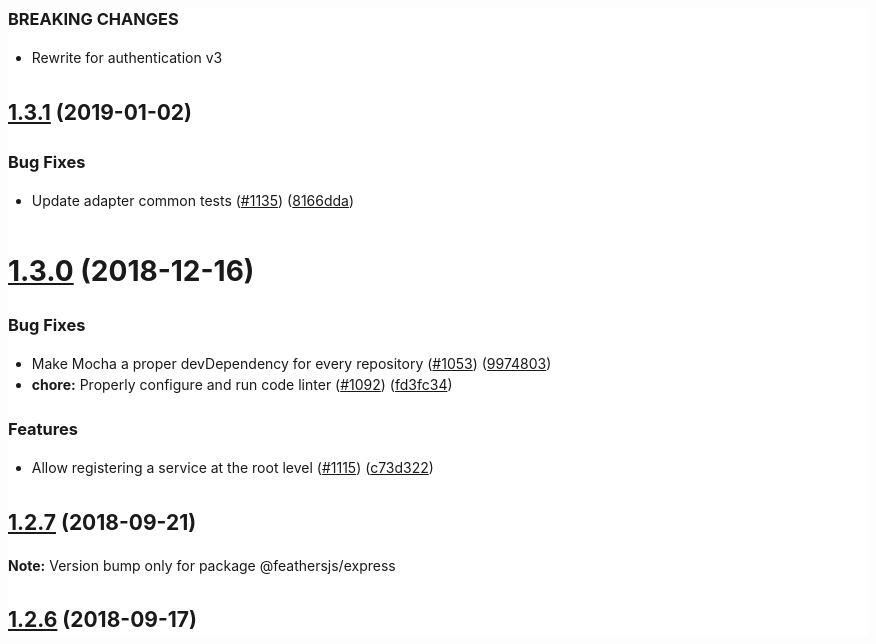 
### BREAKING CHANGES

* Rewrite for authentication v3





## [1.3.1](https://github.com/feathersjs/feathers/compare/@feathersjs/express@1.3.0...@feathersjs/express@1.3.1) (2019-01-02)


### Bug Fixes

* Update adapter common tests ([#1135](https://github.com/feathersjs/feathers/issues/1135)) ([8166dda](https://github.com/feathersjs/feathers/commit/8166dda))





<a name="1.3.0"></a>
# [1.3.0](https://github.com/feathersjs/feathers/compare/@feathersjs/express@1.2.7...@feathersjs/express@1.3.0) (2018-12-16)


### Bug Fixes

* Make Mocha a proper devDependency for every repository ([#1053](https://github.com/feathersjs/feathers/issues/1053)) ([9974803](https://github.com/feathersjs/feathers/commit/9974803))
* **chore:** Properly configure and run code linter ([#1092](https://github.com/feathersjs/feathers/issues/1092)) ([fd3fc34](https://github.com/feathersjs/feathers/commit/fd3fc34))


### Features

* Allow registering a service at the root level ([#1115](https://github.com/feathersjs/feathers/issues/1115)) ([c73d322](https://github.com/feathersjs/feathers/commit/c73d322))





<a name="1.2.7"></a>
## [1.2.7](https://github.com/feathersjs/feathers/compare/@feathersjs/express@1.2.6...@feathersjs/express@1.2.7) (2018-09-21)

**Note:** Version bump only for package @feathersjs/express





<a name="1.2.6"></a>
## [1.2.6](https://github.com/feathersjs/feathers/compare/@feathersjs/express@1.2.5...@feathersjs/express@1.2.6) (2018-09-17)
